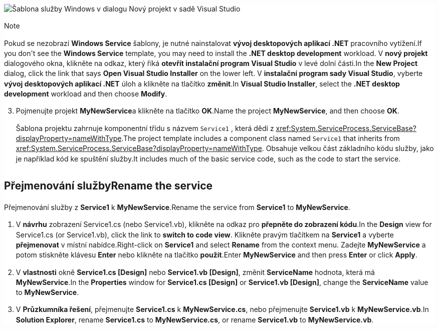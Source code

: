    ![Šablona služby Windows v dialogu Nový projekt v sadě Visual Studio](media/new-project-dialog.png)

   > [!NOTE]
   > <span data-ttu-id="54a26-110">Pokud se nezobrazí **Windows Service** šablony, je nutné nainstalovat **vývoj desktopových aplikací .NET** pracovního vytížení.</span><span class="sxs-lookup"><span data-stu-id="54a26-110">If you don't see the **Windows Service** template, you may need to install the **.NET desktop development** workload.</span></span> <span data-ttu-id="54a26-111">V **nový projekt** dialogového okna, klikněte na odkaz, který říká **otevřít instalační program Visual Studio** v levé dolní části.</span><span class="sxs-lookup"><span data-stu-id="54a26-111">In the **New Project** dialog, click the link that says **Open Visual Studio Installer** on the lower left.</span></span> <span data-ttu-id="54a26-112">V **instalační program sady Visual Studio**, vyberte **vývoj desktopových aplikací .NET** úloh a klikněte na tlačítko **změnit**.</span><span class="sxs-lookup"><span data-stu-id="54a26-112">In **Visual Studio Installer**, select the **.NET desktop development** workload and then choose **Modify**.</span></span>

3. <span data-ttu-id="54a26-113">Pojmenujte projekt **MyNewService**a klikněte na tlačítko **OK**.</span><span class="sxs-lookup"><span data-stu-id="54a26-113">Name the project **MyNewService**, and then choose **OK**.</span></span>

   <span data-ttu-id="54a26-114">Šablona projektu zahrnuje komponentní třídu s názvem `Service1` , která dědí z <xref:System.ServiceProcess.ServiceBase?displayProperty=nameWithType>.</span><span class="sxs-lookup"><span data-stu-id="54a26-114">The project template includes a component class named `Service1` that inherits from <xref:System.ServiceProcess.ServiceBase?displayProperty=nameWithType>.</span></span> <span data-ttu-id="54a26-115">Obsahuje velkou část základního kódu služby, jako je například kód ke spuštění služby.</span><span class="sxs-lookup"><span data-stu-id="54a26-115">It includes much of the basic service code, such as the code to start the service.</span></span>

## <a name="rename-the-service"></a><span data-ttu-id="54a26-116">Přejmenování služby</span><span class="sxs-lookup"><span data-stu-id="54a26-116">Rename the service</span></span>

<span data-ttu-id="54a26-117">Přejmenování služby z **Service1** k **MyNewService**.</span><span class="sxs-lookup"><span data-stu-id="54a26-117">Rename the service from **Service1** to **MyNewService**.</span></span>

1. <span data-ttu-id="54a26-118">V **návrhu** zobrazení Service1.cs (nebo Service1.vb), klikněte na odkaz pro **přepněte do zobrazení kódu**.</span><span class="sxs-lookup"><span data-stu-id="54a26-118">In the **Design** view for Service1.cs (or Service1.vb), click the link to **switch to code view**.</span></span> <span data-ttu-id="54a26-119">Klikněte pravým tlačítkem na **Service1** a vyberte **přejmenovat** v místní nabídce.</span><span class="sxs-lookup"><span data-stu-id="54a26-119">Right-click on **Service1** and select **Rename** from the context menu.</span></span> <span data-ttu-id="54a26-120">Zadejte **MyNewService** a potom stiskněte klávesu **Enter** nebo klikněte na tlačítko **použít**.</span><span class="sxs-lookup"><span data-stu-id="54a26-120">Enter **MyNewService** and then press **Enter** or click **Apply**.</span></span>

2. <span data-ttu-id="54a26-121">V **vlastnosti** okně **Service1.cs [Design]** nebo **Service1.vb [Design]**, změnit **ServiceName** hodnota, která má **MyNewService**.</span><span class="sxs-lookup"><span data-stu-id="54a26-121">In the **Properties** window for **Service1.cs [Design]** or **Service1.vb [Design]**, change the **ServiceName** value to **MyNewService**.</span></span>

3. <span data-ttu-id="54a26-122">V **Průzkumníka řešení**, přejmenujte **Service1.cs** k **MyNewService.cs**, nebo přejmenujte **Service1.vb** k  **MyNewService.vb**.</span><span class="sxs-lookup"><span data-stu-id="54a26-122">In **Solution Explorer**, rename **Service1.cs** to **MyNewService.cs**, or rename **Service1.vb** to **MyNewService.vb**.</span></span>
